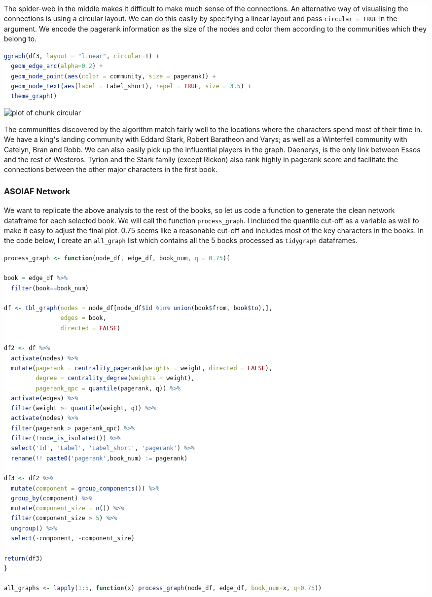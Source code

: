 The spider-web in the middle makes it difficult to make much sense of the connections. An alternative way of visualising the connections is using a circular layout. We can do this easily by specifying a linear layout and pass `circular = TRUE` in the argument. We encode the pagerank information as the size of the nodes and color them according to the communities which they belong to.

```r
ggraph(df3, layout = "linear", circular=T) +
  geom_edge_arc(alpha=0.2) +
  geom_node_point(aes(color = community, size = pagerank)) +
  geom_node_text(aes(label = Label_short), repel = TRUE, size = 3.5) +
  theme_graph()
```

![plot of chunk circular](/static/r/circular-1.png)

The communities discovered by the algorithm match fairly well to the locations where the characters spend most of their time in. We have a king's landing community with Eddard Stark, Robert Baratheon and Varys; as well as a Winterfell community with Catelyn, Bran and Robb. We can also easily pick up the influential players in the graph. Daenerys, is the only link between Essos and the rest of Westeros. Tyrion and the Stark family (except Rickon) also rank highly in pagerank score and facilitate the connections between the other major characters in the first book.

### ASOIAF Network

We want to replicate the above analysis to the rest of the books, so let us code a function to generate the clean network dataframe for each selected book. We will call the function `process_graph`. I included the quantile cut-off as a variable as well to make it easy to adjust the final plot. 0.75 seems like a reasonable cut-off and includes most of the key characters in the books. In the code below, I create an `all_graph` list which contains all the 5 books processed as `tidygraph` dataframes.

```r
process_graph <- function(node_df, edge_df, book_num, q = 0.75){

book = edge_df %>%
  filter(book==book_num)

df <- tbl_graph(nodes = node_df[node_df$Id %in% union(book$from, book$to),],
                edges = book,
                directed = FALSE)

df2 <- df %>%
  activate(nodes) %>%
  mutate(pagerank = centrality_pagerank(weights = weight, directed = FALSE),
         degree = centrality_degree(weights = weight),
         pagerank_qpc = quantile(pagerank, q)) %>%
  activate(edges) %>%
  filter(weight >= quantile(weight, q)) %>%
  activate(nodes) %>%
  filter(pagerank > pagerank_qpc) %>%
  filter(!node_is_isolated()) %>%
  select('Id', 'Label', 'Label_short', 'pagerank') %>%
  rename(!! paste0('pagerank',book_num) := pagerank)

df3 <- df2 %>%
  mutate(component = group_components()) %>%
  group_by(component) %>%
  mutate(component_size = n()) %>%
  filter(component_size > 5) %>%
  ungroup() %>%
  select(-component, -component_size)

return(df3)
}

all_graphs <- lapply(1:5, function(x) process_graph(node_df, edge_df, book_num=x, q=0.75))
```